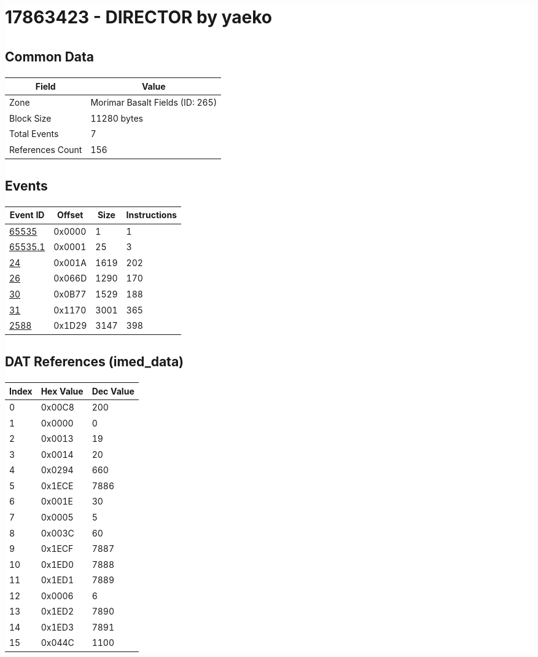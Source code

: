 # 17863423 - DIRECTOR by yaeko

## Common Data

| Field            | Value                           |
|------------------|---------------------------------|
| Zone             | Morimar Basalt Fields (ID: 265) |
| Block Size       | 11280 bytes                     |
| Total Events     | 7                               |
| References Count | 156                             |

## Events

| Event ID                | Offset   |   Size |   Instructions |
|-------------------------|----------|--------|----------------|
| [65535](./65535.md)     | 0x0000   |      1 |              1 |
| [65535.1](./65535.1.md) | 0x0001   |     25 |              3 |
| [24](./24.md)           | 0x001A   |   1619 |            202 |
| [26](./26.md)           | 0x066D   |   1290 |            170 |
| [30](./30.md)           | 0x0B77   |   1529 |            188 |
| [31](./31.md)           | 0x1170   |   3001 |            365 |
| [2588](./2588.md)       | 0x1D29   |   3147 |            398 |

## DAT References (imed_data)

|   Index | Hex Value   |   Dec Value |
|---------|-------------|-------------|
|       0 | 0x00C8      |         200 |
|       1 | 0x0000      |           0 |
|       2 | 0x0013      |          19 |
|       3 | 0x0014      |          20 |
|       4 | 0x0294      |         660 |
|       5 | 0x1ECE      |        7886 |
|       6 | 0x001E      |          30 |
|       7 | 0x0005      |           5 |
|       8 | 0x003C      |          60 |
|       9 | 0x1ECF      |        7887 |
|      10 | 0x1ED0      |        7888 |
|      11 | 0x1ED1      |        7889 |
|      12 | 0x0006      |           6 |
|      13 | 0x1ED2      |        7890 |
|      14 | 0x1ED3      |        7891 |
|      15 | 0x044C      |        1100 |